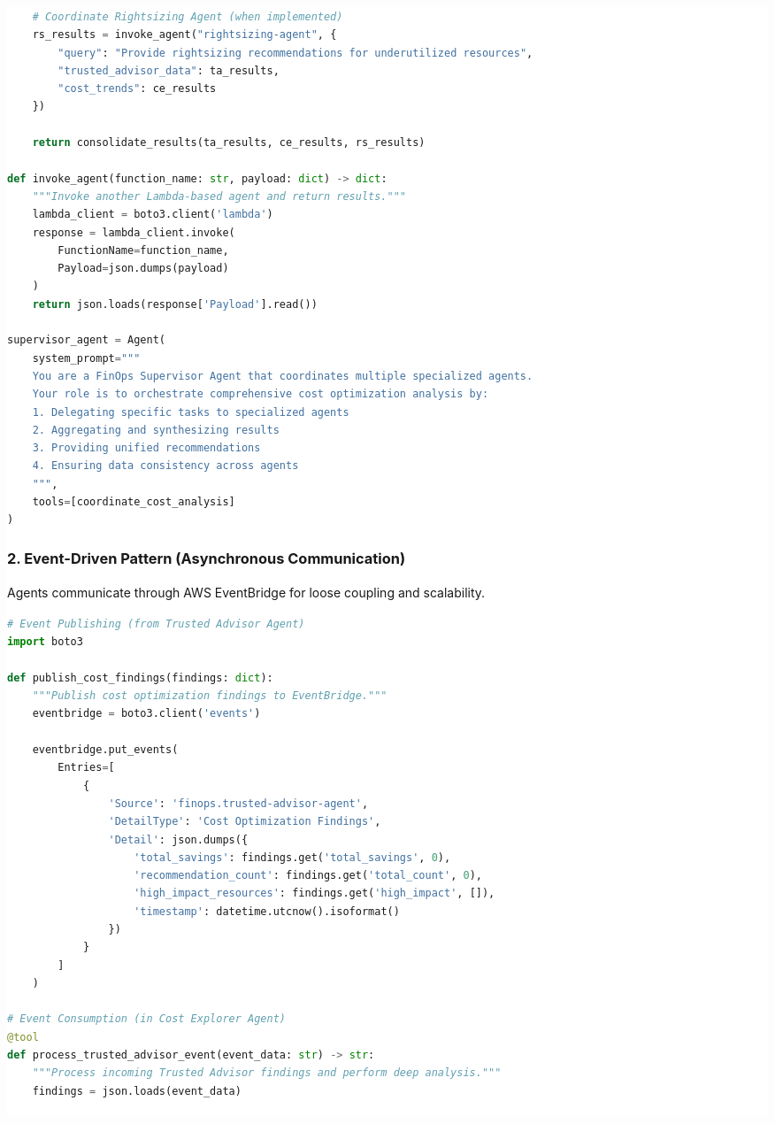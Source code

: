 ```python
    # Coordinate Rightsizing Agent (when implemented)
    rs_results = invoke_agent("rightsizing-agent", {
        "query": "Provide rightsizing recommendations for underutilized resources",
        "trusted_advisor_data": ta_results,
        "cost_trends": ce_results
    })
    
    return consolidate_results(ta_results, ce_results, rs_results)

def invoke_agent(function_name: str, payload: dict) -> dict:
    """Invoke another Lambda-based agent and return results."""
    lambda_client = boto3.client('lambda')
    response = lambda_client.invoke(
        FunctionName=function_name,
        Payload=json.dumps(payload)
    )
    return json.loads(response['Payload'].read())

supervisor_agent = Agent(
    system_prompt="""
    You are a FinOps Supervisor Agent that coordinates multiple specialized agents.
    Your role is to orchestrate comprehensive cost optimization analysis by:
    1. Delegating specific tasks to specialized agents
    2. Aggregating and synthesizing results
    3. Providing unified recommendations
    4. Ensuring data consistency across agents
    """,
    tools=[coordinate_cost_analysis]
)
```

### 2. Event-Driven Pattern (Asynchronous Communication)

Agents communicate through AWS EventBridge for loose coupling and scalability.

```python
# Event Publishing (from Trusted Advisor Agent)
import boto3

def publish_cost_findings(findings: dict):
    """Publish cost optimization findings to EventBridge."""
    eventbridge = boto3.client('events')
    
    eventbridge.put_events(
        Entries=[
            {
                'Source': 'finops.trusted-advisor-agent',
                'DetailType': 'Cost Optimization Findings',
                'Detail': json.dumps({
                    'total_savings': findings.get('total_savings', 0),
                    'recommendation_count': findings.get('total_count', 0),
                    'high_impact_resources': findings.get('high_impact', []),
                    'timestamp': datetime.utcnow().isoformat()
                })
            }
        ]
    )

# Event Consumption (in Cost Explorer Agent)
@tool
def process_trusted_advisor_event(event_data: str) -> str:
    """Process incoming Trusted Advisor findings and perform deep analysis."""
    findings = json.loads(event_data)
    
```